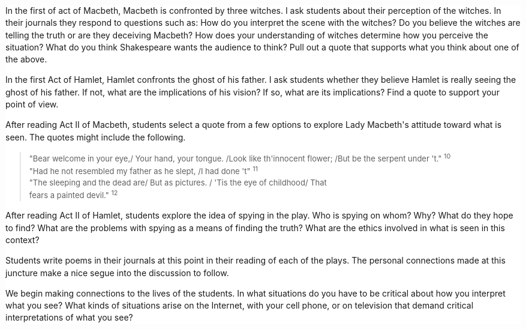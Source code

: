  </p>
<p>
  In the first of act of Macbeth, Macbeth is confronted by three witches.  I ask students about their perception of the witches.  In their journals they respond to questions such as:  How do you interpret the scene with the witches?  Do you believe the witches are telling the truth or are they deceiving Macbeth?  How does your understanding of witches determine how you perceive the situation?  What do you think Shakespeare wants the audience to think?  Pull out a quote that supports what you think about one of the above.
 </p>
<p>
  In the first Act of Hamlet, Hamlet confronts the ghost of his father.  I ask students whether they believe Hamlet is really seeing the ghost of his father.  If not, what are the implications of his vision?  If so, what are its implications?  Find a quote to support your point of view.
 </p>
<p>
  After reading Act II of Macbeth, students select a quote from a few options to explore Lady Macbeth's attitude toward what is seen.  The quotes might include the following.
 </p>
<blockquote>
  <dl>
   <font size="-1">
    <dt>
     "Bear welcome in your eye,/ Your hand, your tongue. /Look like th'innocent flower; /But be the serpent under 't."
     <sup>
      10
     </sup>
     <dt>
      "Had he not resembled my father as he slept, /I had done 't"
      <sup>
       11
      </sup>
      <dt>
       "The sleeping and the dead are/ But as pictures. / 'Tis the eye of childhood/ That
       <dt>
        fears a painted devil."
        <sup>
         12
        </sup>
        <dt>
        </dt>
       </dt>
      </dt>
     </dt>
    </dt>
   </font>
  </dl>
 </blockquote>
 After reading Act II of Hamlet, students explore the idea of spying in the play.  Who is spying on whom?  Why?  What do they hope to find?  What are the problems with spying as a means of finding the truth?  What are the ethics involved in what is seen in this context?
<p>
  Students write poems in their journals at this point in their reading of each of the plays.  The personal connections made at this juncture make a nice segue into the discussion to follow.
 </p>
<p>
  We begin making connections to the lives of the students.  In what situations do you have to be critical about how you interpret what you see?  What kinds of situations arise on the Internet, with your cell phone, or on television that demand critical interpretations of what you see?
 </p>
<p>